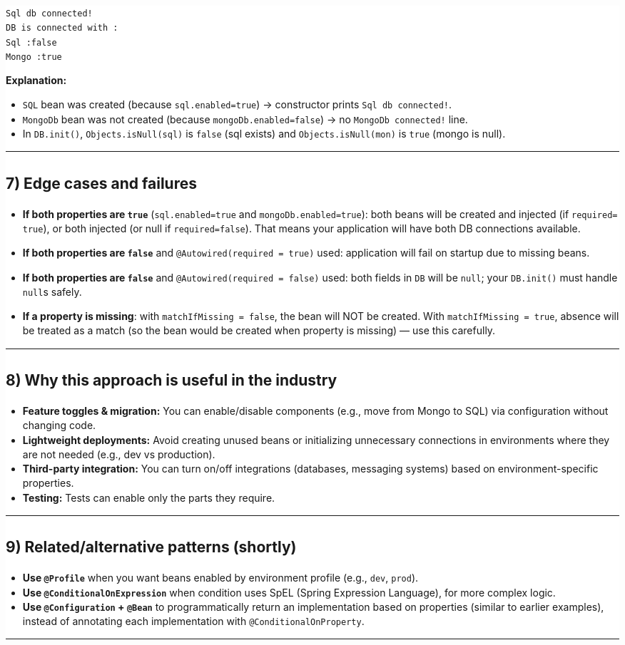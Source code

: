 ```
Sql db connected!
DB is connected with :
Sql :false
Mongo :true
```

**Explanation:**

* `SQL` bean was created (because `sql.enabled=true`) → constructor prints `Sql db connected!`.
* `MongoDb` bean was not created (because `mongoDb.enabled=false`) → no `MongoDb connected!` line.
* In `DB.init()`, `Objects.isNull(sql)` is `false` (sql exists) and `Objects.isNull(mon)` is `true` (mongo is null).

---

## 7) Edge cases and failures

* **If both properties are `true`** (`sql.enabled=true` and `mongoDb.enabled=true`): both beans will be created and injected (if `required=true`), or both injected (or null if `required=false`). That means your application will have both DB connections available.

* **If both properties are `false`** and `@Autowired(required = true)` used: application will fail on startup due to missing beans.

* **If both properties are `false`** and `@Autowired(required = false)` used: both fields in `DB` will be `null`; your `DB.init()` must handle `null`s safely.

* **If a property is missing**: with `matchIfMissing = false`, the bean will NOT be created. With `matchIfMissing = true`, absence will be treated as a match (so the bean would be created when property is missing) — use this carefully.

---

## 8) Why this approach is useful in the industry

* **Feature toggles & migration:** You can enable/disable components (e.g., move from Mongo to SQL) via configuration without changing code.
* **Lightweight deployments:** Avoid creating unused beans or initializing unnecessary connections in environments where they are not needed (e.g., dev vs production).
* **Third-party integration:** You can turn on/off integrations (databases, messaging systems) based on environment-specific properties.
* **Testing:** Tests can enable only the parts they require.

---

## 9) Related/alternative patterns (shortly)

* **Use `@Profile`** when you want beans enabled by environment profile (e.g., `dev`, `prod`).
* **Use `@ConditionalOnExpression`** when condition uses SpEL (Spring Expression Language), for more complex logic.
* **Use `@Configuration` + `@Bean`** to programmatically return an implementation based on properties (similar to earlier examples), instead of annotating each implementation with `@ConditionalOnProperty`.

---